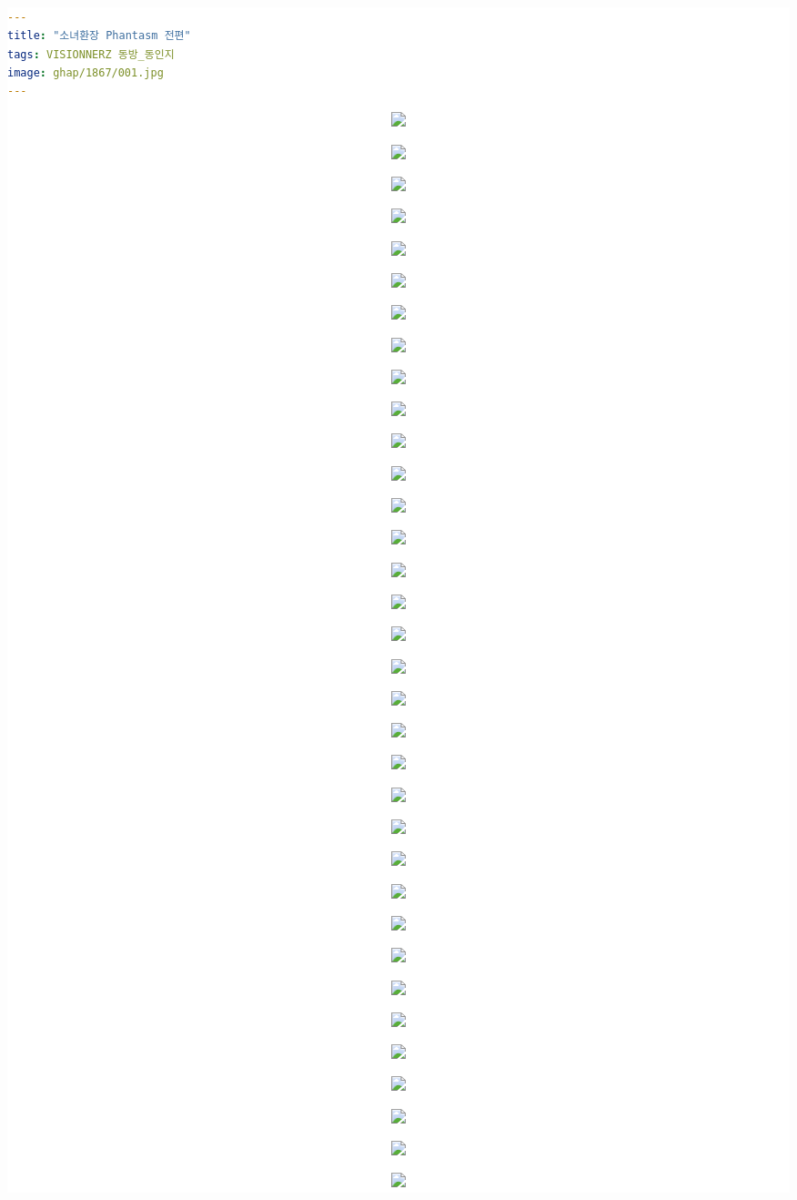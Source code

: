 ```yaml
---
title: "소녀환장 Phantasm 전편"
tags: VISIONNERZ 동방_동인지
image: ghap/1867/001.jpg
---
```

<div class="article">
<p style="text-align: center; clear: none; float: none;"><img src="{{ site.nasurl }}/ghap/1867/001.jpg"/></p>
<p style="text-align: center; clear: none; float: none;"><img src="{{ site.nasurl }}/ghap/1867/002.jpg"/></p>
<p style="text-align: center; clear: none; float: none;"><img src="{{ site.nasurl }}/ghap/1867/003.jpg"/></p>
<p style="text-align: center; clear: none; float: none;"><img src="{{ site.nasurl }}/ghap/1867/004.jpg"/></p>
<p style="text-align: center; clear: none; float: none;"><img src="{{ site.nasurl }}/ghap/1867/005.jpg"/></p>
<p style="text-align: center; clear: none; float: none;"><img src="{{ site.nasurl }}/ghap/1867/006.jpg"/></p>
<p style="text-align: center; clear: none; float: none;"><img src="{{ site.nasurl }}/ghap/1867/007.jpg"/></p>
<p style="text-align: center; clear: none; float: none;"><img src="{{ site.nasurl }}/ghap/1867/008.jpg"/></p>
<p style="text-align: center; clear: none; float: none;"><img src="{{ site.nasurl }}/ghap/1867/009.jpg"/></p>
<p style="text-align: center; clear: none; float: none;"><img src="{{ site.nasurl }}/ghap/1867/010.jpg"/></p>
<p style="text-align: center; clear: none; float: none;"><img src="{{ site.nasurl }}/ghap/1867/011.jpg"/></p>
<p style="text-align: center; clear: none; float: none;"><img src="{{ site.nasurl }}/ghap/1867/012.jpg"/></p>
<p style="text-align: center; clear: none; float: none;"><img src="{{ site.nasurl }}/ghap/1867/013.jpg"/></p>
<p style="text-align: center; clear: none; float: none;"><img src="{{ site.nasurl }}/ghap/1867/014.jpg"/></p>
<p style="text-align: center; clear: none; float: none;"><img src="{{ site.nasurl }}/ghap/1867/015.jpg"/></p>
<p style="text-align: center; clear: none; float: none;"><img src="{{ site.nasurl }}/ghap/1867/016.jpg"/></p>
<p style="text-align: center; clear: none; float: none;"><img src="{{ site.nasurl }}/ghap/1867/017.jpg"/></p>
<p style="text-align: center; clear: none; float: none;"><img src="{{ site.nasurl }}/ghap/1867/018.jpg"/></p>
<p style="text-align: center; clear: none; float: none;"><img src="{{ site.nasurl }}/ghap/1867/019.jpg"/></p>
<p style="text-align: center; clear: none; float: none;"><img src="{{ site.nasurl }}/ghap/1867/020.jpg"/></p>
<p style="text-align: center; clear: none; float: none;"><img src="{{ site.nasurl }}/ghap/1867/021.jpg"/></p>
<p style="text-align: center; clear: none; float: none;"><img src="{{ site.nasurl }}/ghap/1867/022.jpg"/></p>
<p style="text-align: center; clear: none; float: none;"><img src="{{ site.nasurl }}/ghap/1867/023.jpg"/></p>
<p style="text-align: center; clear: none; float: none;"><img src="{{ site.nasurl }}/ghap/1867/024.jpg"/></p>
<p style="text-align: center; clear: none; float: none;"><img src="{{ site.nasurl }}/ghap/1867/025.jpg"/></p>
<p style="text-align: center; clear: none; float: none;"><img src="{{ site.nasurl }}/ghap/1867/026.jpg"/></p>
<p style="text-align: center; clear: none; float: none;"><img src="{{ site.nasurl }}/ghap/1867/027.jpg"/></p>
<p style="text-align: center; clear: none; float: none;"><img src="{{ site.nasurl }}/ghap/1867/028.jpg"/></p>
<p style="text-align: center; clear: none; float: none;"><img src="{{ site.nasurl }}/ghap/1867/029.jpg"/></p>
<p style="text-align: center; clear: none; float: none;"><img src="{{ site.nasurl }}/ghap/1867/030.jpg"/></p>
<p style="text-align: center; clear: none; float: none;"><img src="{{ site.nasurl }}/ghap/1867/031.jpg"/></p>
<p style="text-align: center; clear: none; float: none;"><img src="{{ site.nasurl }}/ghap/1867/032.jpg"/></p>
<p style="text-align: center; clear: none; float: none;"><img src="{{ site.nasurl }}/ghap/1867/033.jpg"/></p>
<p style="text-align: center; clear: none; float: none;"><img src="{{ site.nasurl }}/ghap/1867/034.jpg"/></p>